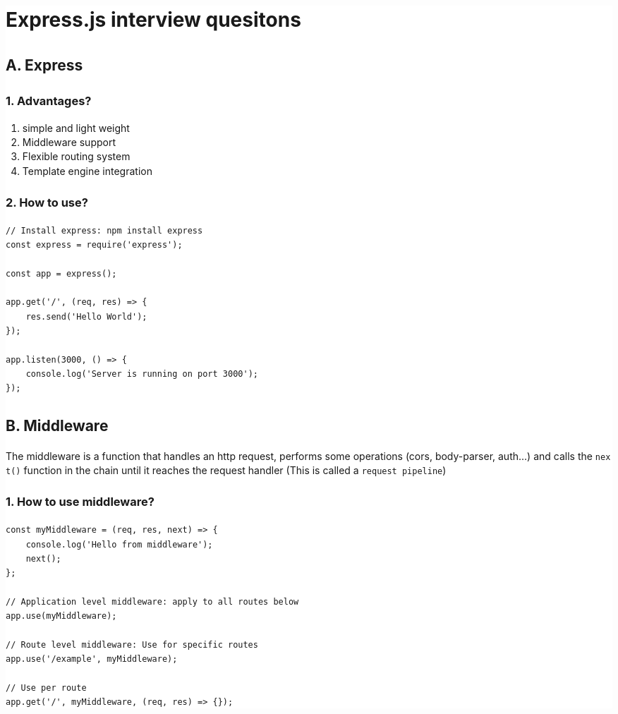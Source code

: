 # Express.js interview quesitons

## A. Express

### 1. Advantages?

1. simple and light weight
2. Middleware support
3. Flexible routing system
4. Template engine integration

### 2. How to use?

```
// Install express: npm install express
const express = require('express');

const app = express();

app.get('/', (req, res) => {
    res.send('Hello World');
});

app.listen(3000, () => {
    console.log('Server is running on port 3000');
});
```

## B. Middleware

The middleware is a function that handles an http request, performs some operations (cors, body-parser, auth...) and calls the `next()` function in the chain until it reaches the request handler (This is called a `request pipeline`)

### 1. How to use middleware?

```
const myMiddleware = (req, res, next) => {
    console.log('Hello from middleware');
    next();
};

// Application level middleware: apply to all routes below
app.use(myMiddleware);

// Route level middleware: Use for specific routes
app.use('/example', myMiddleware);

// Use per route
app.get('/', myMiddleware, (req, res) => {});

```
